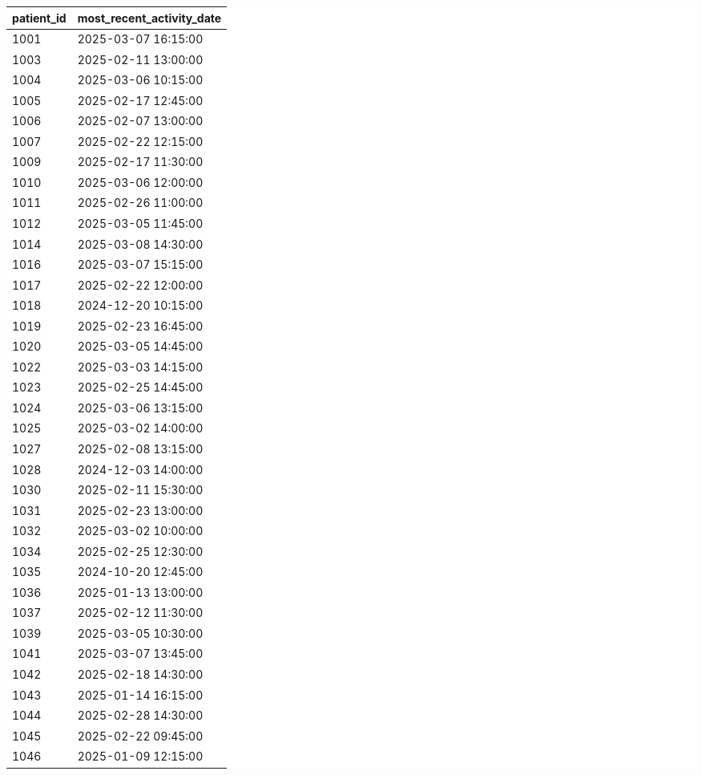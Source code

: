 | patient_id | most_recent_activity_date |
| :--------- | :------------------------ |
| 1001       | 2025-03-07 16:15:00       |
| 1003       | 2025-02-11 13:00:00       |
| 1004       | 2025-03-06 10:15:00       |
| 1005       | 2025-02-17 12:45:00       |
| 1006       | 2025-02-07 13:00:00       |
| 1007       | 2025-02-22 12:15:00       |
| 1009       | 2025-02-17 11:30:00       |
| 1010       | 2025-03-06 12:00:00       |
| 1011       | 2025-02-26 11:00:00       |
| 1012       | 2025-03-05 11:45:00       |
| 1014       | 2025-03-08 14:30:00       |
| 1016       | 2025-03-07 15:15:00       |
| 1017       | 2025-02-22 12:00:00       |
| 1018       | 2024-12-20 10:15:00       |
| 1019       | 2025-02-23 16:45:00       |
| 1020       | 2025-03-05 14:45:00       |
| 1022       | 2025-03-03 14:15:00       |
| 1023       | 2025-02-25 14:45:00       |
| 1024       | 2025-03-06 13:15:00       |
| 1025       | 2025-03-02 14:00:00       |
| 1027       | 2025-02-08 13:15:00       |
| 1028       | 2024-12-03 14:00:00       |
| 1030       | 2025-02-11 15:30:00       |
| 1031       | 2025-02-23 13:00:00       |
| 1032       | 2025-03-02 10:00:00       |
| 1034       | 2025-02-25 12:30:00       |
| 1035       | 2024-10-20 12:45:00       |
| 1036       | 2025-01-13 13:00:00       |
| 1037       | 2025-02-12 11:30:00       |
| 1039       | 2025-03-05 10:30:00       |
| 1041       | 2025-03-07 13:45:00       |
| 1042       | 2025-02-18 14:30:00       |
| 1043       | 2025-01-14 16:15:00       |
| 1044       | 2025-02-28 14:30:00       |
| 1045       | 2025-02-22 09:45:00       |
| 1046       | 2025-01-09 12:15:00       |